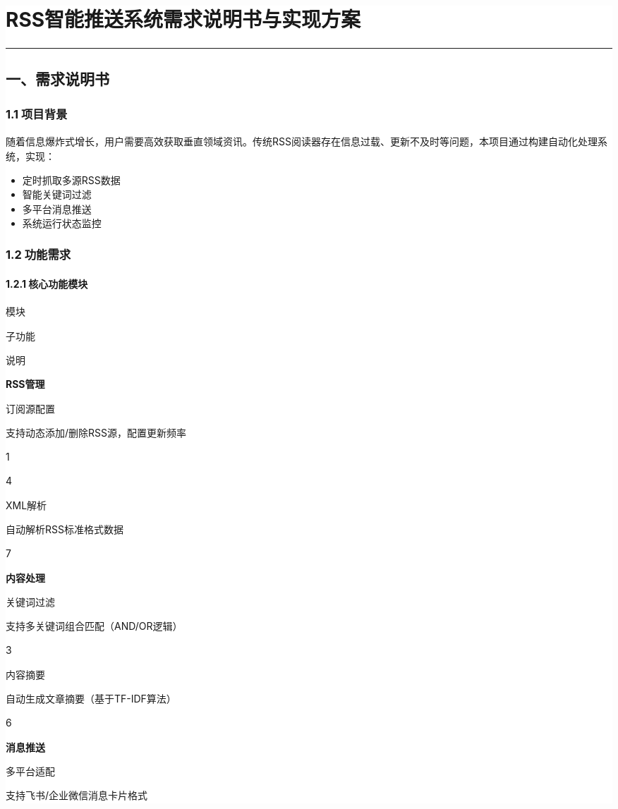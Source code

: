 RSS智能推送系统需求说明书与实现方案
===================

* * *

一、需求说明书
-------

### 1.1 项目背景

随着信息爆炸式增长，用户需要高效获取垂直领域资讯。传统RSS阅读器存在信息过载、更新不及时等问题，本项目通过构建自动化处理系统，实现：

*   定时抓取多源RSS数据
*   智能关键词过滤
*   多平台消息推送
*   系统运行状态监控

### 1.2 功能需求

#### 1.2.1 核心功能模块

模块

子功能

说明

​**​RSS管理​**​

订阅源配置

支持动态添加/删除RSS源，配置更新频率

1

4

XML解析

自动解析RSS标准格式数据

7

​**​内容处理​**​

关键词过滤

支持多关键词组合匹配（AND/OR逻辑）

3

内容摘要

自动生成文章摘要（基于TF-IDF算法）

6

​**​消息推送​**​

多平台适配

支持飞书/企业微信消息卡片格式
